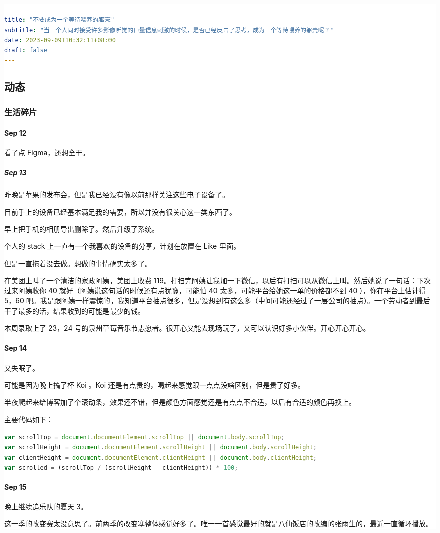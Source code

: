 ```yaml
---
title: "不要成为一个等待喂养的躯壳"
subtitle: "当一个人同时接受许多影像听觉的巨量信息刺激的时候，是否已经反击了思考，成为一个等待喂养的躯壳呢？"
date: 2023-09-09T10:32:11+08:00
draft: false
---
```


## 动态

### 生活碎片

#### Sep 12

看了点 Figma，还想全干。

##### Sep 13

昨晚是苹果的发布会，但是我已经没有像以前那样关注这些电子设备了。

目前手上的设备已经基本满足我的需要，所以并没有很关心这一类东西了。

早上把手机的相册导出删除了。然后升级了系统。

个人的 stack 上一直有一个我喜欢的设备的分享，计划在放置在 Like 里面。

但是一直拖着没去做。想做的事情确实太多了。

在美团上叫了一个清洁的家政阿姨，美团上收费 119。打扫完阿姨让我加一下微信，以后有打扫可以从微信上叫。然后她说了一句话：下次过来阿姨收你 40 就好（阿姨说这句话的时候还有点犹豫，可能怕 40 太多，可能平台给她这一单的价格都不到 40 ），你在平台上估计得 5，60 吧。我是跟阿姨一样震惊的，我知道平台抽点很多，但是没想到有这么多（中间可能还经过了一层公司的抽点）。一个劳动者到最后干了最多的活，结果收到的可能是最少的钱。

本周录取上了 23，24 号的泉州草莓音乐节志愿者。很开心又能去现场玩了，又可以认识好多小伙伴。开心开心开心。

#### Sep 14

又失眠了。

可能是因为晚上搞了杯 Koi 。Koi 还是有点贵的，喝起来感觉跟一点点没啥区别，但是贵了好多。

半夜爬起来给博客加了个滚动条，效果还不错，但是颜色方面感觉还是有点点不合适，以后有合适的颜色再换上。

主要代码如下：

```javascript
var scrollTop = document.documentElement.scrollTop || document.body.scrollTop;
var scrollHeight = document.documentElement.scrollHeight || document.body.scrollHeight;
var clientHeight = document.documentElement.clientHeight || document.body.clientHeight;
var scrolled = (scrollTop / (scrollHeight - clientHeight)) * 100;
```

#### Sep 15

晚上继续追乐队的夏天 3。

这一季的改变赛太没意思了。前两季的改变塞整体感觉好多了。唯一一首感觉最好的就是八仙饭店的改编的张雨生的，最近一直循环播放。
